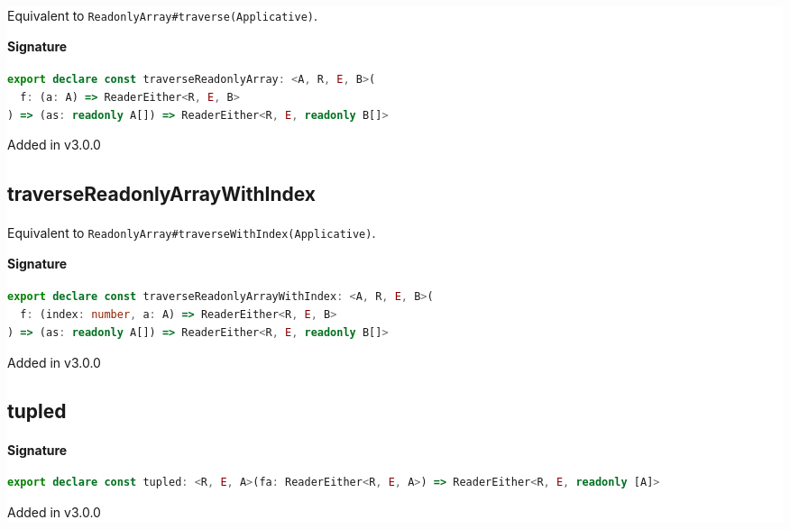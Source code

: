 Equivalent to `ReadonlyArray#traverse(Applicative)`.

**Signature**

```ts
export declare const traverseReadonlyArray: <A, R, E, B>(
  f: (a: A) => ReaderEither<R, E, B>
) => (as: readonly A[]) => ReaderEither<R, E, readonly B[]>
```

Added in v3.0.0

## traverseReadonlyArrayWithIndex

Equivalent to `ReadonlyArray#traverseWithIndex(Applicative)`.

**Signature**

```ts
export declare const traverseReadonlyArrayWithIndex: <A, R, E, B>(
  f: (index: number, a: A) => ReaderEither<R, E, B>
) => (as: readonly A[]) => ReaderEither<R, E, readonly B[]>
```

Added in v3.0.0

## tupled

**Signature**

```ts
export declare const tupled: <R, E, A>(fa: ReaderEither<R, E, A>) => ReaderEither<R, E, readonly [A]>
```

Added in v3.0.0
